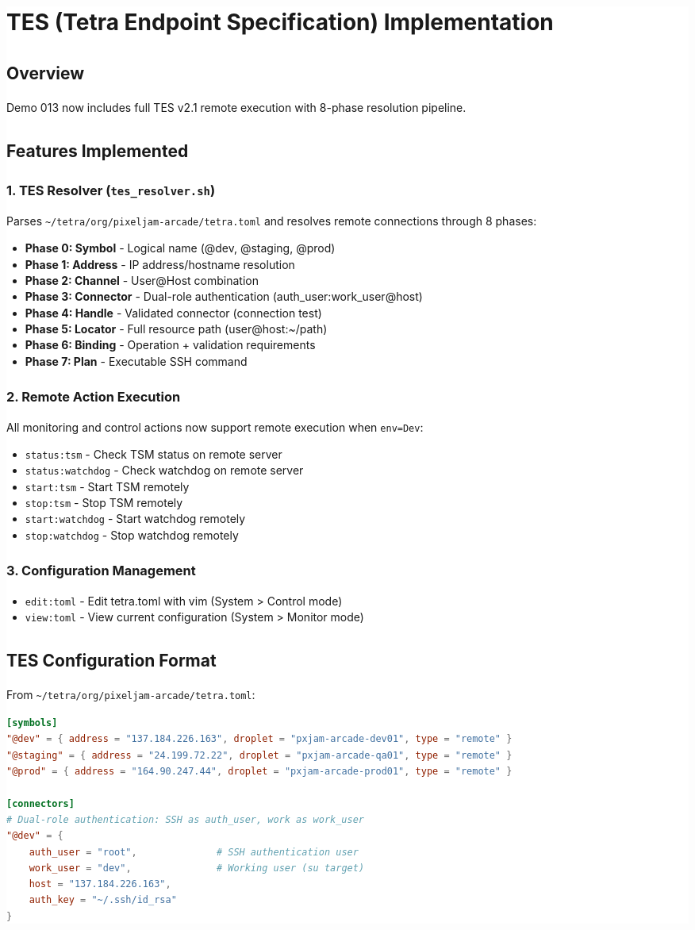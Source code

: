 # TES (Tetra Endpoint Specification) Implementation

## Overview

Demo 013 now includes full TES v2.1 remote execution with 8-phase resolution pipeline.

## Features Implemented

### 1. **TES Resolver** (`tes_resolver.sh`)
Parses `~/tetra/org/pixeljam-arcade/tetra.toml` and resolves remote connections through 8 phases:

- **Phase 0: Symbol** - Logical name (@dev, @staging, @prod)
- **Phase 1: Address** - IP address/hostname resolution
- **Phase 2: Channel** - User@Host combination
- **Phase 3: Connector** - Dual-role authentication (auth_user:work_user@host)
- **Phase 4: Handle** - Validated connector (connection test)
- **Phase 5: Locator** - Full resource path (user@host:~/path)
- **Phase 6: Binding** - Operation + validation requirements
- **Phase 7: Plan** - Executable SSH command

### 2. **Remote Action Execution**

All monitoring and control actions now support remote execution when `env=Dev`:

- `status:tsm` - Check TSM status on remote server
- `status:watchdog` - Check watchdog on remote server
- `start:tsm` - Start TSM remotely
- `stop:tsm` - Stop TSM remotely
- `start:watchdog` - Start watchdog remotely
- `stop:watchdog` - Stop watchdog remotely

### 3. **Configuration Management**

- `edit:toml` - Edit tetra.toml with vim (System > Control mode)
- `view:toml` - View current configuration (System > Monitor mode)

## TES Configuration Format

From `~/tetra/org/pixeljam-arcade/tetra.toml`:

```toml
[symbols]
"@dev" = { address = "137.184.226.163", droplet = "pxjam-arcade-dev01", type = "remote" }
"@staging" = { address = "24.199.72.22", droplet = "pxjam-arcade-qa01", type = "remote" }
"@prod" = { address = "164.90.247.44", droplet = "pxjam-arcade-prod01", type = "remote" }

[connectors]
# Dual-role authentication: SSH as auth_user, work as work_user
"@dev" = {
    auth_user = "root",              # SSH authentication user
    work_user = "dev",               # Working user (su target)
    host = "137.184.226.163",
    auth_key = "~/.ssh/id_rsa"
}
```
